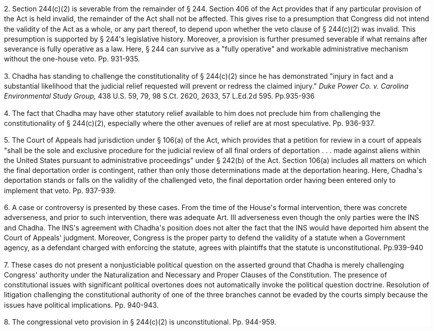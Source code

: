 2\. Section 244(c)(2) is severable from the remainder of § 244\. Section 406
of the Act provides that if any particular provision of the Act is held
invalid, the remainder of the Act shall not be affected. This gives rise to a
presumption that Congress did not intend the validity of the Act as a whole,
or any part thereof, to depend upon whether the veto clause of § 244(c)(2) was
invalid. This presumption is supported by § 244's legislative history.
Moreover, a provision is further presumed severable if what remains after
severance is fully operative as a law. Here, § 244 can survive as a "fully
operative" and workable administrative mechanism without the one-house veto.
Pp. 931-935.

3\. Chadha has standing to challenge the constitutionality of § 244(c)(2)
since he has demonstrated "injury in fact and a substantial likelihood that
the judicial relief requested will prevent or redress the claimed injury."
_Duke Power Co. v. Carolina Environmental Study Group,_ 438 U.S. 59, 79, 98
S.Ct. 2620, 2633, 57 L.Ed.2d 595. Pp.935-936

4\. The fact that Chadha may have other statutory relief available to him does
not preclude him from challenging the constitutionality of § 244(c)(2),
especially where the other avenues of relief are at most speculative. Pp.
936-937.

5\. The Court of Appeals had jurisdiction under § 106(a) of the Act, which
provides that a petition for review in a court of appeals "shall be the sole
and exclusive procedure for the judicial review of all final orders of
deportation . . . made against aliens within the United States pursuant to
administrative proceedings" under § 242(b) of the Act. Section 106(a) includes
all matters on which the final deportation order is contingent, rather than
only those determinations made at the deportation hearing. Here, Chadha's
deportation stands or falls on the validity of the challenged veto, the final
deportation order having been entered only to implement that veto. Pp.
937-939.

6\. A case or controversy is presented by these cases. From the time of the
House's formal intervention, there was concrete adverseness, and prior to such
intervention, there was adequate Art. III adverseness even though the only
parties were the INS and Chadha. The INS's agreement with Chadha's position
does not alter the fact that the INS would have deported him absent the Court
of Appeals' judgment. Moreover, Congress is the proper party to defend the
validity of a statute when a Government agency, as a defendant charged with
enforcing the statute, agrees with plaintiffs that the statute is
unconstitutional. Pp.939-940

7\. These cases do not present a nonjusticiable political question on the
asserted ground that Chadha is merely challenging Congress' authority under
the Naturalization and Necessary and Proper Clauses of the Constitution. The
presence of constitutional issues with significant political overtones does
not automatically invoke the political question doctrine. Resolution of
litigation challenging the constitutional authority of one of the three
branches cannot be evaded by the courts simply because the issues have
political implications. Pp. 940-943.

8\. The congressional veto provision in § 244(c)(2) is unconstitutional. Pp.
944-959.
